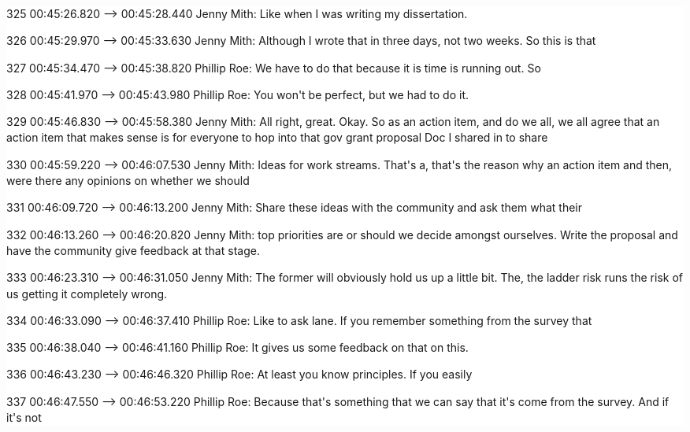 325
00:45:26.820 --> 00:45:28.440
Jenny Mith: Like when I was writing my dissertation.

326
00:45:29.970 --> 00:45:33.630
Jenny Mith: Although I wrote that in three days, not two weeks. So this is that

327
00:45:34.470 --> 00:45:38.820
Phillip Roe: We have to do that because it is time is running out. So

328
00:45:41.970 --> 00:45:43.980
Phillip Roe: You won't be perfect, but we had to do it.

329
00:45:46.830 --> 00:45:58.380
Jenny Mith: All right, great. Okay. So as an action item, and do we all, we all agree that an action item that makes sense is for everyone to hop into that gov grant proposal Doc I shared in to share

330
00:45:59.220 --> 00:46:07.530
Jenny Mith: Ideas for work streams. That's a, that's the reason why an action item and then, were there any opinions on whether we should

331
00:46:09.720 --> 00:46:13.200
Jenny Mith: Share these ideas with the community and ask them what their

332
00:46:13.260 --> 00:46:20.820
Jenny Mith: top priorities are or should we decide amongst ourselves. Write the proposal and have the community give feedback at that stage.

333
00:46:23.310 --> 00:46:31.050
Jenny Mith: The former will obviously hold us up a little bit. The, the ladder risk runs the risk of us getting it completely wrong.

334
00:46:33.090 --> 00:46:37.410
Phillip Roe: Like to ask lane. If you remember something from the survey that

335
00:46:38.040 --> 00:46:41.160
Phillip Roe: It gives us some feedback on that on this.

336
00:46:43.230 --> 00:46:46.320
Phillip Roe: At least you know principles. If you easily

337
00:46:47.550 --> 00:46:53.220
Phillip Roe: Because that's something that we can say that it's come from the survey. And if it's not
